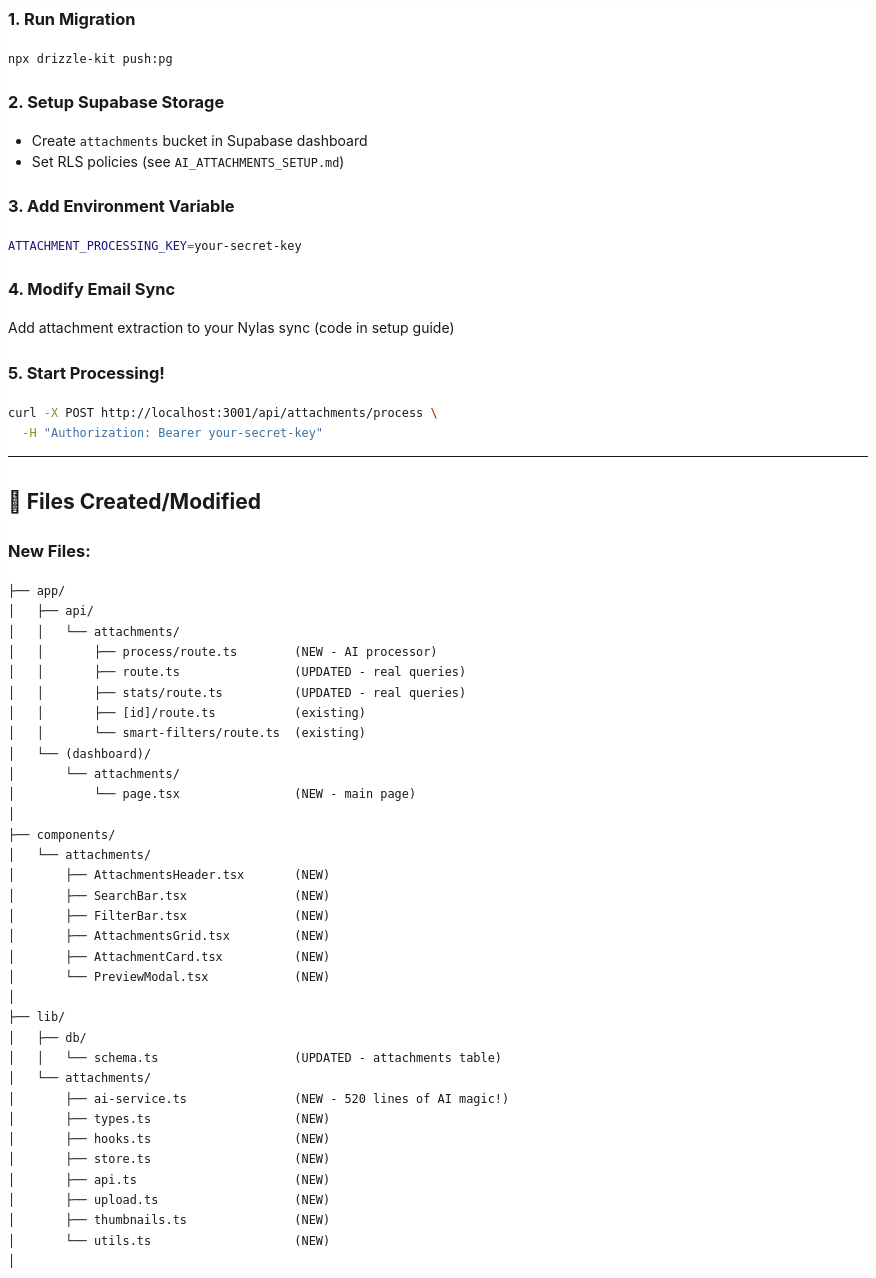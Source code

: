 ### **1. Run Migration**
```bash
npx drizzle-kit push:pg
```

### **2. Setup Supabase Storage**
- Create `attachments` bucket in Supabase dashboard
- Set RLS policies (see `AI_ATTACHMENTS_SETUP.md`)

### **3. Add Environment Variable**
```bash
ATTACHMENT_PROCESSING_KEY=your-secret-key
```

### **4. Modify Email Sync**
Add attachment extraction to your Nylas sync (code in setup guide)

### **5. Start Processing!**
```bash
curl -X POST http://localhost:3001/api/attachments/process \
  -H "Authorization: Bearer your-secret-key"
```

---

## **📁 Files Created/Modified**

### **New Files:**
```
├── app/
│   ├── api/
│   │   └── attachments/
│   │       ├── process/route.ts        (NEW - AI processor)
│   │       ├── route.ts                (UPDATED - real queries)
│   │       ├── stats/route.ts          (UPDATED - real queries)
│   │       ├── [id]/route.ts           (existing)
│   │       └── smart-filters/route.ts  (existing)
│   └── (dashboard)/
│       └── attachments/
│           └── page.tsx                (NEW - main page)
│
├── components/
│   └── attachments/
│       ├── AttachmentsHeader.tsx       (NEW)
│       ├── SearchBar.tsx               (NEW)
│       ├── FilterBar.tsx               (NEW)
│       ├── AttachmentsGrid.tsx         (NEW)
│       ├── AttachmentCard.tsx          (NEW)
│       └── PreviewModal.tsx            (NEW)
│
├── lib/
│   ├── db/
│   │   └── schema.ts                   (UPDATED - attachments table)
│   └── attachments/
│       ├── ai-service.ts               (NEW - 520 lines of AI magic!)
│       ├── types.ts                    (NEW)
│       ├── hooks.ts                    (NEW)
│       ├── store.ts                    (NEW)
│       ├── api.ts                      (NEW)
│       ├── upload.ts                   (NEW)
│       ├── thumbnails.ts               (NEW)
│       └── utils.ts                    (NEW)
│
```